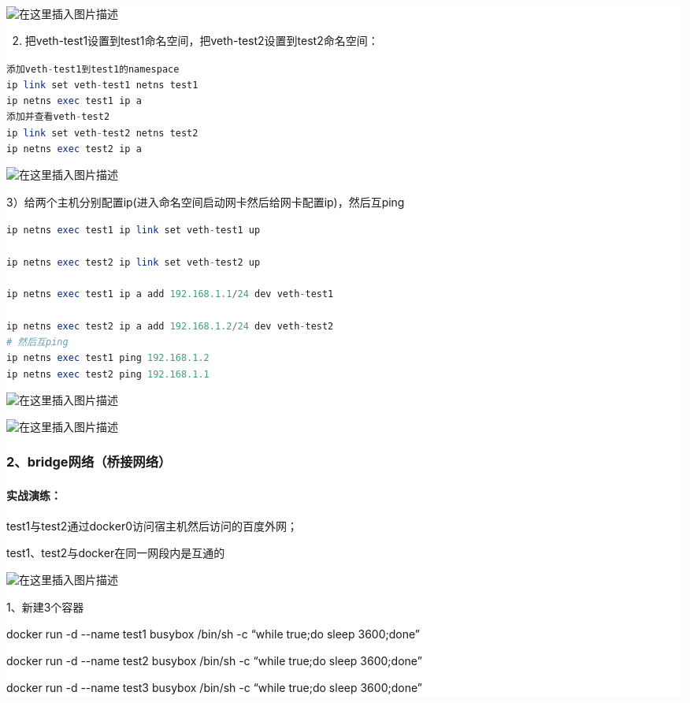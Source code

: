 ![在这里插入图片描述](https://i-blog.csdnimg.cn/blog_migrate/624e79f1f01ac8c69d69cb40a0c82b33.png)

2. 把veth-test1设置到test1命名空间，把veth-test2设置到test2命名空间：

```php
添加veth-test1到test1的namespace
ip link set veth-test1 netns test1
ip netns exec test1 ip a
添加并查看veth-test2
ip link set veth-test2 netns test2
ip netns exec test2 ip a

```

![在这里插入图片描述](https://i-blog.csdnimg.cn/blog_migrate/333c54159d4f707e350ed369f4fac2b4.png)
  
3）给两个主机分别配置ip(进入命名空间启动网卡然后给网卡配置ip)，然后互ping

```php
ip netns exec test1 ip link set veth-test1 up

ip netns exec test2 ip link set veth-test2 up

ip netns exec test1 ip a add 192.168.1.1/24 dev veth-test1

ip netns exec test2 ip a add 192.168.1.2/24 dev veth-test2
# 然后互ping
ip netns exec test1 ping 192.168.1.2
ip netns exec test2 ping 192.168.1.1


```

![在这里插入图片描述](https://i-blog.csdnimg.cn/blog_migrate/63840cbb0af921279449c6ccf6776ad1.png)
  
![在这里插入图片描述](https://i-blog.csdnimg.cn/blog_migrate/8be589bab7f2d652c648949051854974.png)

### 2、bridge网络（桥接网络）

#### 实战演练：

test1与test2通过docker0访问宿主机然后访问的百度外网；
  
test1、test2与docker在同一网段内是互通的

![在这里插入图片描述](https://i-blog.csdnimg.cn/blog_migrate/4f3592eaf4092dc377bed5d7c3a6b18c.png)

1、新建3个容器
  
docker run -d --name test1 busybox /bin/sh -c “while true;do sleep 3600;done”
  
docker run -d --name test2 busybox /bin/sh -c “while true;do sleep 3600;done”
  
docker run -d --name test3 busybox /bin/sh -c “while true;do sleep 3600;done”
